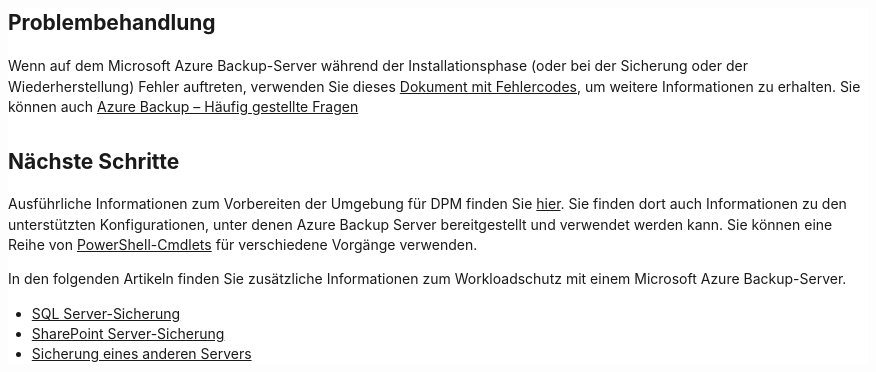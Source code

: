 ## <a name="troubleshooting"></a>Problembehandlung

Wenn auf dem Microsoft Azure Backup-Server während der Installationsphase (oder bei der Sicherung oder der Wiederherstellung) Fehler auftreten, verwenden Sie dieses [Dokument mit Fehlercodes](https://support.microsoft.com/kb/3041338), um weitere Informationen zu erhalten.
Sie können auch [Azure Backup – Häufig gestellte Fragen](backup-azure-backup-faq.md)

## <a name="next-steps"></a>Nächste Schritte

Ausführliche Informationen zum Vorbereiten der Umgebung für DPM finden Sie [hier](/system-center/dpm/prepare-environment-for-dpm?view=sc-dpm-2019). Sie finden dort auch Informationen zu den unterstützten Konfigurationen, unter denen Azure Backup Server bereitgestellt und verwendet werden kann. Sie können eine Reihe von [PowerShell-Cmdlets](/powershell/module/dataprotectionmanager/) für verschiedene Vorgänge verwenden.

In den folgenden Artikeln finden Sie zusätzliche Informationen zum Workloadschutz mit einem Microsoft Azure Backup-Server.

* [SQL Server-Sicherung](backup-azure-backup-sql.md)
* [SharePoint Server-Sicherung](backup-azure-backup-sharepoint.md)
* [Sicherung eines anderen Servers](backup-azure-alternate-dpm-server.md)
